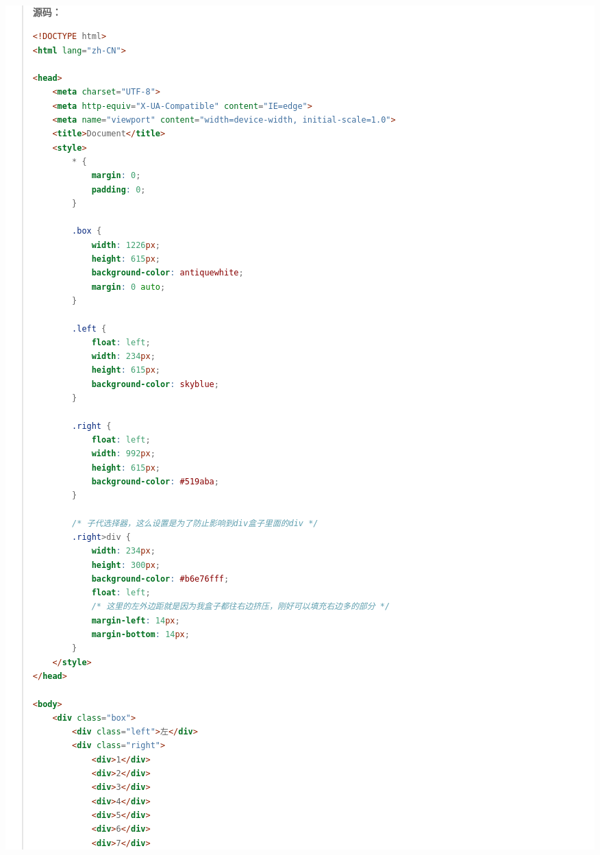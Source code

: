 > 
>
> **源码：**
>
> ```html
> <!DOCTYPE html>
> <html lang="zh-CN">
> 
> <head>
>     <meta charset="UTF-8">
>     <meta http-equiv="X-UA-Compatible" content="IE=edge">
>     <meta name="viewport" content="width=device-width, initial-scale=1.0">
>     <title>Document</title>
>     <style>
>         * {
>             margin: 0;
>             padding: 0;
>         }
> 
>         .box {
>             width: 1226px;
>             height: 615px;
>             background-color: antiquewhite;
>             margin: 0 auto;
>         }
> 
>         .left {
>             float: left;
>             width: 234px;
>             height: 615px;
>             background-color: skyblue;
>         }
> 
>         .right {
>             float: left;
>             width: 992px;
>             height: 615px;
>             background-color: #519aba;
>         }
> 
>         /* 子代选择器，这么设置是为了防止影响到div盒子里面的div */
>         .right>div {
>             width: 234px;
>             height: 300px;
>             background-color: #b6e76fff;
>             float: left;
>             /* 这里的左外边距就是因为我盒子都往右边挤压，刚好可以填充右边多的部分 */
>             margin-left: 14px;
>             margin-bottom: 14px;
>         }
>     </style>
> </head>
> 
> <body>
>     <div class="box">
>         <div class="left">左</div>
>         <div class="right">
>             <div>1</div>
>             <div>2</div>
>             <div>3</div>
>             <div>4</div>
>             <div>5</div>
>             <div>6</div>
>             <div>7</div>